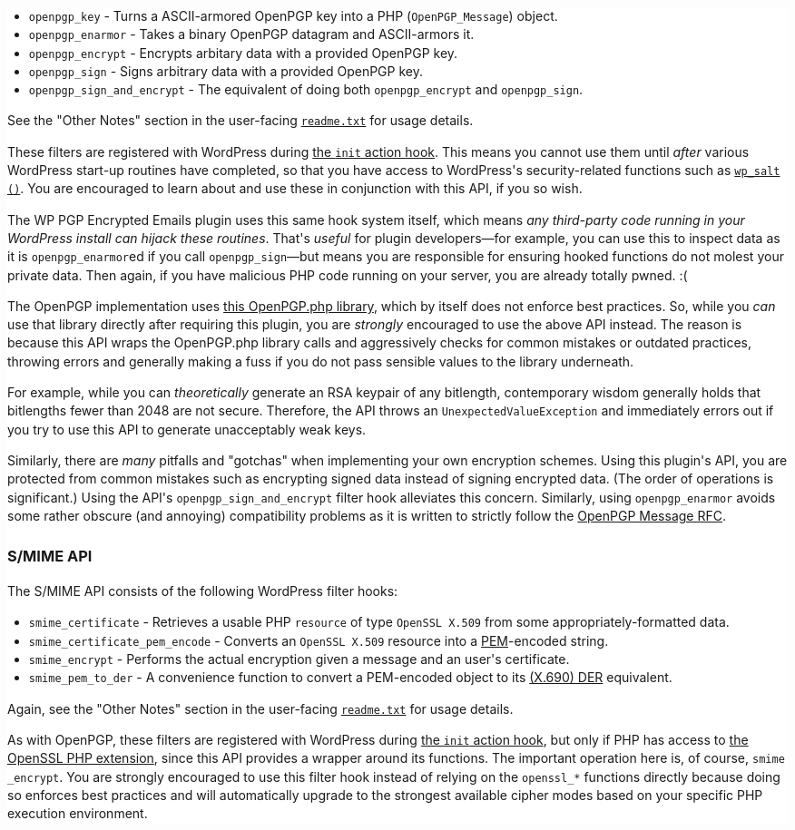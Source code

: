 * `openpgp_key` - Turns a ASCII-armored OpenPGP key into a PHP (`OpenPGP_Message`) object.
* `openpgp_enarmor` - Takes a binary OpenPGP datagram and ASCII-armors it.
* `openpgp_encrypt` - Encrypts arbitary data with a provided OpenPGP key.
* `openpgp_sign` - Signs arbitrary data with a provided OpenPGP key.
* `openpgp_sign_and_encrypt` - The equivalent of doing both `openpgp_encrypt` and `openpgp_sign`.

See the "Other Notes" section in the user-facing [`readme.txt`](readme.txt) for usage details.

These filters are registered with WordPress during [the `init` action hook](https://developer.wordpress.org/reference/hooks/init/). This means you cannot use them until *after* various WordPress start-up routines have completed, so that you have access to WordPress's security-related functions such as [`wp_salt()`](https://developer.wordpress.org/reference/functions/wp_salt/). You are encouraged to learn about and use these in conjunction with this API, if you so wish.

The WP PGP Encrypted Emails plugin uses this same hook system itself, which means *any third-party code running in your WordPress install can hijack these routines*. That's *useful* for plugin developers—for example, you can use this to inspect data as it is `openpgp_enarmor`ed if you call `openpgp_sign`—but means you are responsible for ensuring hooked functions do not molest your private data. Then again, if you have malicious PHP code running on your server, you are already totally pwned. :(

The OpenPGP implementation uses [this OpenPGP.php library](https://github.com/singpolyma/openpgp-php), which by itself does not enforce best practices. So, while you *can* use that library directly after requiring this plugin, you are *strongly* encouraged to use the above API instead. The reason is because this API wraps the OpenPGP.php library calls and aggressively checks for common mistakes or outdated practices, throwing errors and generally making a fuss if you do not pass sensible values to the library underneath.

For example, while you can *theoretically* generate an RSA keypair of any bitlength, contemporary wisdom generally holds that bitlengths fewer than 2048 are not secure. Therefore, the API throws an `UnexpectedValueException` and immediately errors out if you try to use this API to generate unacceptably weak keys.

Similarly, there are *many* pitfalls and "gotchas" when implementing your own encryption schemes. Using this plugin's API, you are protected from common mistakes such as encrypting signed data instead of signing encrypted data. (The order of operations is significant.) Using the API's `openpgp_sign_and_encrypt` filter hook alleviates this concern. Similarly, using `openpgp_enarmor` avoids some rather obscure (and annoying) compatibility problems as it is written to strictly follow the [OpenPGP Message RFC](https://tools.ietf.org/html/rfc4880).

### S/MIME API

The S/MIME API consists of the following WordPress filter hooks:

* `smime_certificate` - Retrieves a usable PHP `resource` of type `OpenSSL X.509` from some appropriately-formatted data.
* `smime_certificate_pem_encode` - Converts an `OpenSSL X.509` resource into a [PEM](https://en.wikipedia.org/wiki/Privacy-enhanced_Electronic_Mail)-encoded string.
* `smime_encrypt` - Performs the actual encryption given a message and an user's certificate.
* `smime_pem_to_der` - A convenience function to convert a PEM-encoded object to its [(X.690) DER](https://en.wikipedia.org/wiki/X.690#DER_encoding) equivalent.

Again, see the "Other Notes" section in the user-facing [`readme.txt`](readme.txt) for usage details.

As with OpenPGP, these filters are registered with WordPress during [the `init` action hook](https://developer.wordpress.org/reference/hooks/init/), but only if PHP has access to [the OpenSSL PHP extension](https://secure.php.net/manual/book.openssl.php), since this API provides a wrapper around its functions. The important operation here is, of course, `smime_encrypt`. You are strongly encouraged to use this filter hook instead of relying on the `openssl_*` functions directly because doing so enforces best practices and will automatically upgrade to the strongest available cipher modes based on your specific PHP execution environment.
